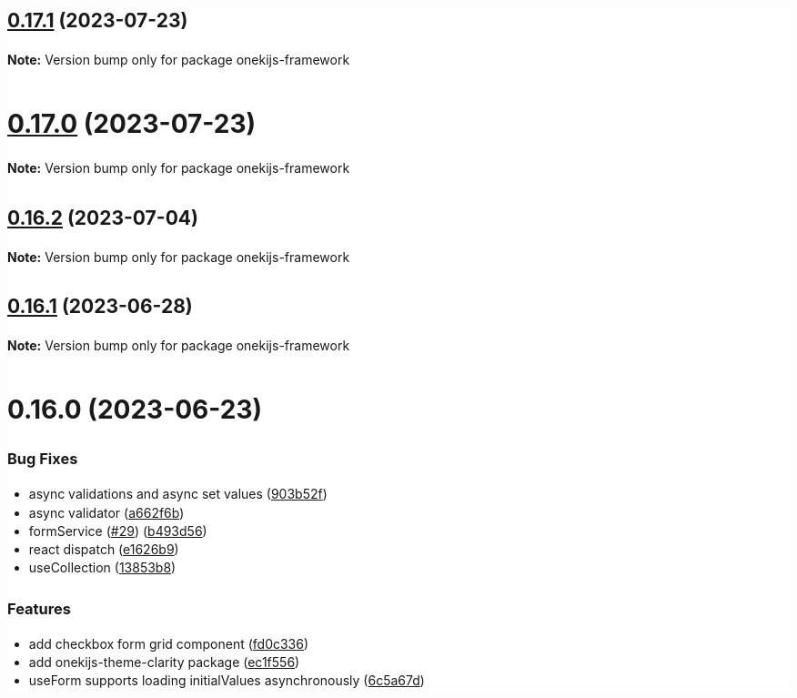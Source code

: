 



## [0.17.1](https://github.com/oneki/onekijs/compare/v0.15.8...v0.17.1) (2023-07-23)

**Note:** Version bump only for package onekijs-framework





# [0.17.0](https://github.com/oneki/onekijs/compare/v0.15.8...v0.17.0) (2023-07-23)

**Note:** Version bump only for package onekijs-framework





## [0.16.2](https://github.com/oneki/onekijs/compare/v0.16.1...v0.16.2) (2023-07-04)

**Note:** Version bump only for package onekijs-framework

## [0.16.1](https://github.com/oneki/onekijs/compare/v0.16.0...v0.16.1) (2023-06-28)

**Note:** Version bump only for package onekijs-framework

# 0.16.0 (2023-06-23)

### Bug Fixes

- async validations and async set values ([903b52f](https://github.com/oneki/onekijs/commit/903b52f80fb53650cd0ef05e98e7a8e641158203))
- async validator ([a662f6b](https://github.com/oneki/onekijs/commit/a662f6bb42f15bc4649ef6289d6292f79fc19d46))
- formService ([#29](https://github.com/oneki/onekijs/issues/29)) ([b493d56](https://github.com/oneki/onekijs/commit/b493d565a76c0c5e52a9df9a597874530ac636cb))
- react dispatch ([e1626b9](https://github.com/oneki/onekijs/commit/e1626b9424a1cd126d192c6c85f1c5ebf83750aa))
- useCollection ([13853b8](https://github.com/oneki/onekijs/commit/13853b83629d85c548727f325ac9a045d5ae8f71))

### Features

- add checkbox form grid component ([fd0c336](https://github.com/oneki/onekijs/commit/fd0c336d9135ab8aba9467487f01614cdc3617a0))
- add onekijs-theme-clarity package ([ec1f556](https://github.com/oneki/onekijs/commit/ec1f556f3c06cd6068f47502f5c505a718050277))
- useForm supports loading initialValues asynchronously ([6c5a67d](https://github.com/oneki/onekijs/commit/6c5a67d44664f6dc26cb09de74df1ecfd384458d))
